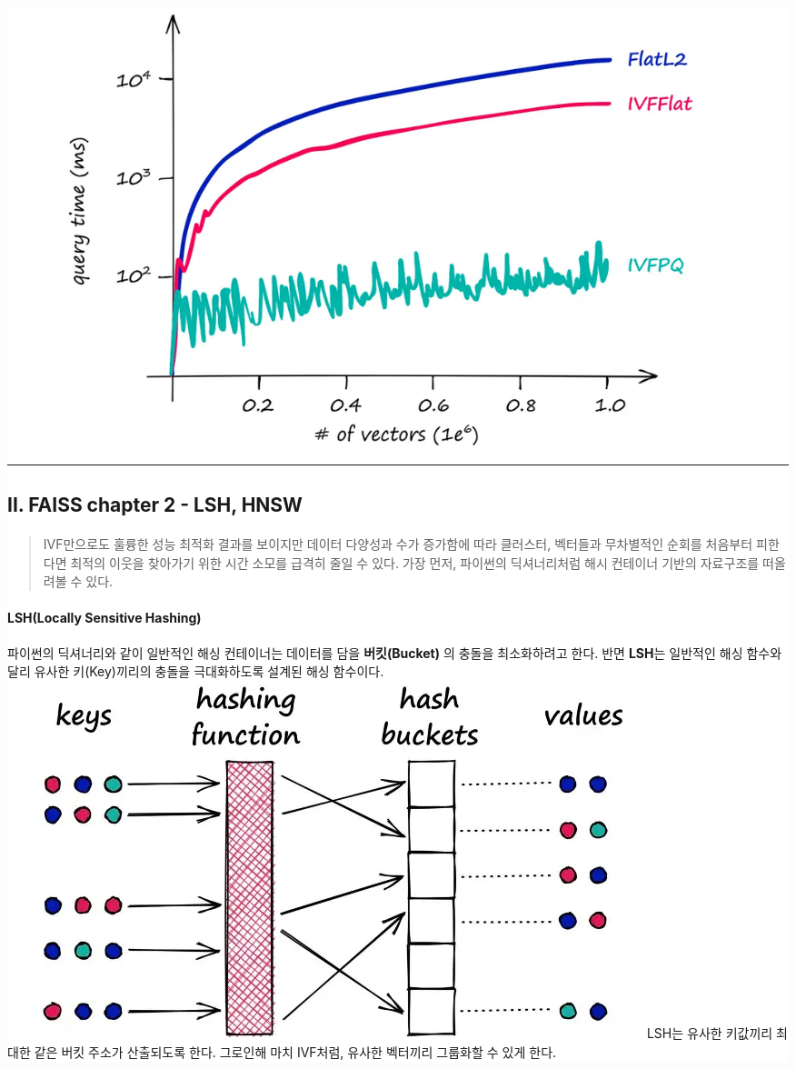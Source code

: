 ![](/assets/images/faiss-10.png)

---

## II. FAISS chapter 2 - LSH, HNSW
>IVF만으로도 훌륭한 성능 최적화 결과를 보이지만 데이터 다양성과 수가 증가함에 따라 클러스터, 벡터들과
>무차별적인 순회를 처음부터 피한다면 최적의 이웃을 찾아가기 위한 시간 소모를 급격히 줄일 수 있다. 가장 먼저, 파이썬의 딕셔너리처럼 해시 컨테이너 기반의 자료구조를 떠올려볼 수 있다.

#### LSH(Locally Sensitive Hashing)
파이썬의 딕셔너리와 같이 일반적인 해싱 컨테이너는 데이터를 담을 **버킷(Bucket)** 의 충돌을 최소화하려고 한다.  반면 **LSH**는 일반적인 해싱 함수와 달리 유사한 키(Key)끼리의 충돌을 극대화하도록 설계된 해싱 함수이다.
![](/assets/images/faiss-11.png)
LSH는 유사한 키값끼리 최대한 같은 버킷 주소가 산출되도록 한다. 그로인해 마치 IVF처럼, 유사한 벡터끼리 그룹화할 수 있게 한다.